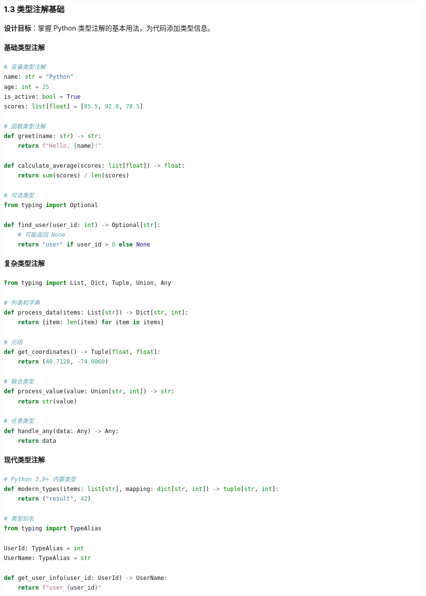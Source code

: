 ### 1.3 类型注解基础

**设计目标**：掌握 Python 类型注解的基本用法，为代码添加类型信息。

#### 基础类型注解

```python
# 变量类型注解
name: str = "Python"
age: int = 25
is_active: bool = True
scores: list[float] = [85.5, 92.0, 78.5]

# 函数类型注解
def greet(name: str) -> str:
    return f"Hello, {name}!"

def calculate_average(scores: list[float]) -> float:
    return sum(scores) / len(scores)

# 可选类型
from typing import Optional

def find_user(user_id: int) -> Optional[str]:
    # 可能返回 None
    return "user" if user_id > 0 else None
```

#### 复杂类型注解

```python
from typing import List, Dict, Tuple, Union, Any

# 列表和字典
def process_data(items: List[str]) -> Dict[str, int]:
    return {item: len(item) for item in items}

# 元组
def get_coordinates() -> Tuple[float, float]:
    return (40.7128, -74.0060)

# 联合类型
def process_value(value: Union[str, int]) -> str:
    return str(value)

# 任意类型
def handle_any(data: Any) -> Any:
    return data
```

#### 现代类型注解

```python
# Python 3.9+ 内置类型
def modern_types(items: list[str], mapping: dict[str, int]) -> tuple[str, int]:
    return ("result", 42)

# 类型别名
from typing import TypeAlias

UserId: TypeAlias = int
UserName: TypeAlias = str

def get_user_info(user_id: UserId) -> UserName:
    return f"user_{user_id}"
```